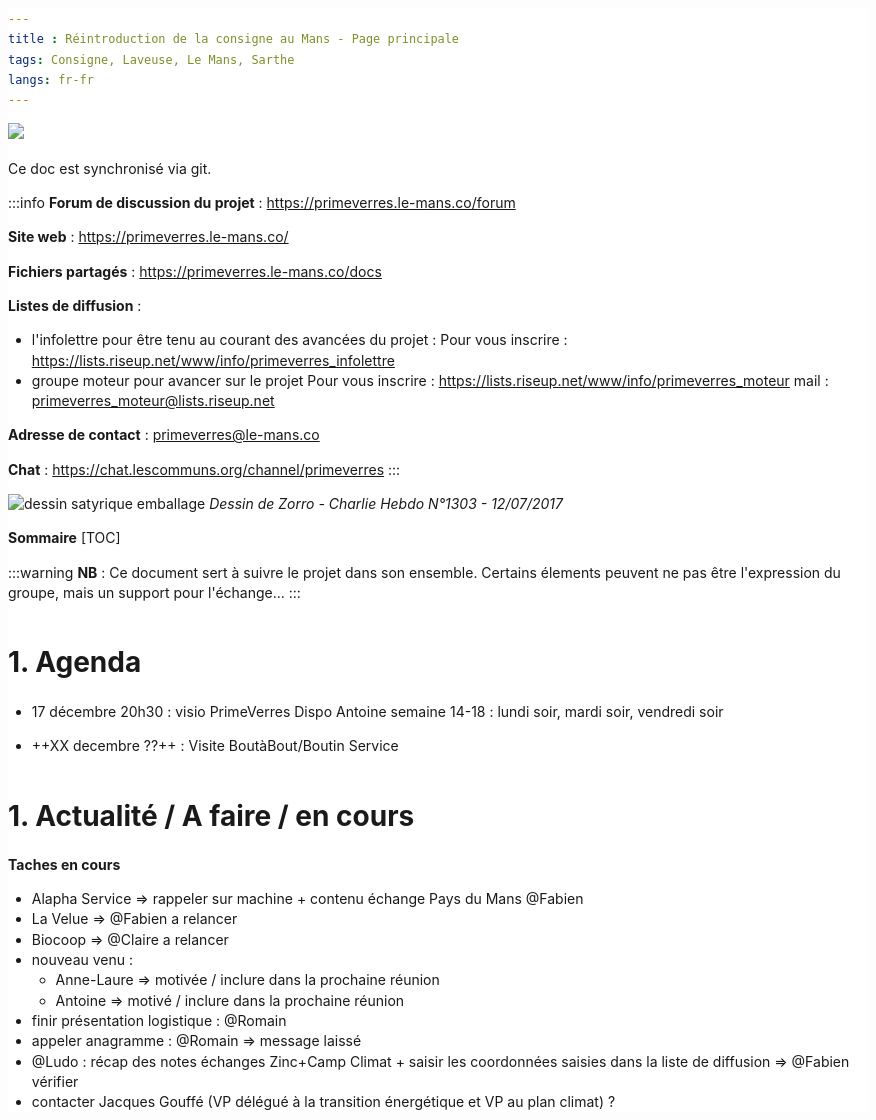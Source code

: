 ```yaml
---
title : Réintroduction de la consigne au Mans - Page principale
tags: Consigne, Laveuse, Le Mans, Sarthe
langs: fr-fr
---
```

![](https://pad.lescommuns.org/uploads/upload_6e96ed9e501395352e0944fffc4616db.png)

Ce doc est synchronisé via git.

:::info
**Forum de discussion du projet** : https://primeverres.le-mans.co/forum

**Site web** : https://primeverres.le-mans.co/

**Fichiers partagés** : https://primeverres.le-mans.co/docs

**Listes de diffusion** : 
- l'infolettre pour être tenu au courant des avancées du projet : 
Pour vous inscrire : https://lists.riseup.net/www/info/primeverres_infolettre
- groupe moteur pour avancer sur le projet
Pour vous inscrire : https://lists.riseup.net/www/info/primeverres_moteur
mail : primeverres_moteur@lists.riseup.net

**Adresse de contact** : primeverres@le-mans.co

**Chat** : https://chat.lescommuns.org/channel/primeverres
:::

![dessin satyrique emballage](https://img.over-blog-kiwi.com/1/72/81/31/20171001/ob_a348df_zorro.jpg)
*Dessin de Zorro - Charlie Hebdo N°1303 - 12/07/2017*

**Sommaire**
[TOC]

:::warning
**NB** : Ce document sert à suivre le projet dans son ensemble. Certains élements peuvent ne pas être l'expression du groupe, mais un support pour l'échange...
:::

# 1. Agenda
* 17 décembre 20h30 : visio PrimeVerres
Dispo Antoine semaine 14-18 : lundi soir, mardi soir, vendredi soir

* ++XX decembre ??++ : Visite BoutàBout/Boutin Service

# 1. Actualité / A faire / en cours

**Taches en cours**
- Alapha Service => rappeler sur machine + contenu échange Pays du Mans @Fabien
- La Velue => @Fabien a relancer
- Biocoop => @Claire a relancer
- nouveau venu : 
    - Anne-Laure => motivée / inclure dans la prochaine réunion
    - Antoine => motivé / inclure dans la prochaine réunion
- finir présentation logistique : @Romain
- appeler anagramme : @Romain => message laissé
- @Ludo : récap des notes échanges Zinc+Camp Climat +  saisir les coordonnées saisies dans la liste de diffusion => @Fabien vérifier
- contacter Jacques Gouffé (VP délégué à la transition énergétique et VP au plan climat) ?
